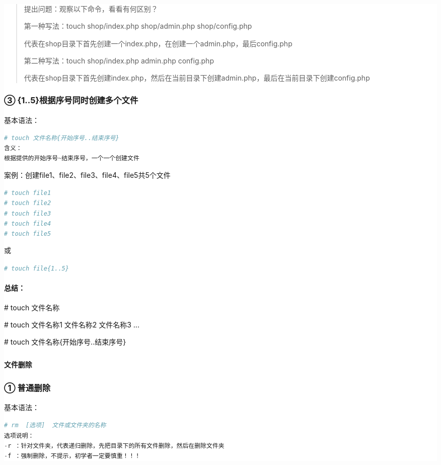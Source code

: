 > 提出问题：观察以下命令，看看有何区别？
>
> 第一种写法：touch  shop/index.php    shop/admin.php    shop/config.php
>
> 代表在shop目录下首先创建一个index.php，在创建一个admin.php，最后config.php
>
> 
>
> 第二种写法：touch   shop/index.php    admin.php   config.php
>
> 代表在shop目录下首先创建index.php，然后在当前目录下创建admin.php，最后在当前目录下创建config.php

### ③ {1..5}根据序号同时创建多个文件

基本语法：

```powershell
# touch 文件名称{开始序号..结束序号}
含义：
根据提供的开始序号~结束序号，一个一个创建文件
```

案例：创建file1、file2、file3、file4、file5共5个文件

```powershell
# touch file1
# touch file2
# touch file3
# touch file4
# touch file5
```

或

```powershell
# touch file{1..5}
```

#### 总结：

\# touch 文件名称

\# touch 文件名称1  文件名称2  文件名称3 ...

\# touch 文件名称{开始序号..结束序号}

### `文件删除`

### ① 普通删除

基本语法：

```powershell
# rm  [选项]  文件或文件夹的名称
选项说明：
-r ：针对文件夹，代表递归删除，先把目录下的所有文件删除，然后在删除文件夹
-f ：强制删除，不提示，初学者一定要慎重！！！
```
